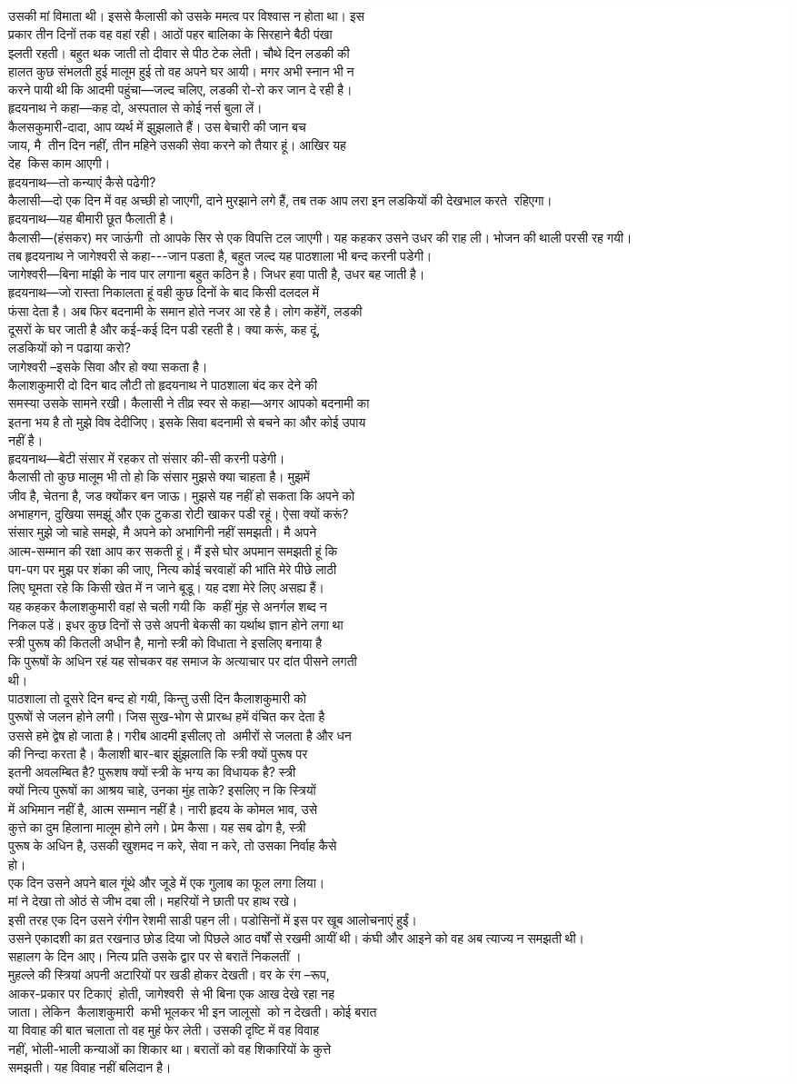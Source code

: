 उसकी मां विमाता थी। इससे कैलासी को उसके ममत्व पर विश्वास न होता था। इस  
प्रकार तीन दिनों तक वह वहां रही। आठों पहर बालिका के सिरहाने बैठी पंखा  
झ्लती  रहती। बहुत थक जाती तो दीवार से पीठ टेक लेती। चौथे दिन लडकी की  
हालत कुछ संभलती  हुई मालूम हुई तो वह अपने घर आयी। मगर अभी स्नान भी न  
करने पायी थी कि आदमी पहुंचा—जल्द चलिए, लडकी रो-रो कर जान दे रही है।  
हृदयनाथ ने कहा—कह दो, अस्पताल से कोई नर्स  बुला लें।  
कैलसकुमारी-दादा, आप व्यर्थ में झुझलाते हैं। उस बेचारी की जान बच  
जाय, मै  तीन दिन नहीं, तीन महिने उसकी  सेवा करने को तैयार हूं। आखिर यह  
देह  किस  काम आएगी।  
हृदयनाथ—तो कन्याएं कैसे पढेगी?  
कैलासी—दो एक दिन में वह अच्छी हो जाएगी, दाने मुरझाने लगे हैं, तब  तक आप लरा इन लडकियों की देखभाल करते   रहिएगा।  
हृदयनाथ—यह बीमारी छूत फैलाती है।  
कैलासी—(हंसकर) मर जाऊंगी  तो  आपके सिर से एक विपत्ति टल जाएगी। यह कहकर उसने उधर की राह ली। भोजन की थाली परसी  रह गयी।  
तब हृदयनाथ ने जागेश्वरी से कहा---जान पडता है, बहुत जल्द यह  पाठशाला भी बन्द करनी पडेगी।  
जागेश्वरी—बिना मांझी के नाव पार लगाना  बहुत कठिन है। जिधर हवा पाती है, उधर बह जाती है।  
हृदयनाथ—जो रास्ता निकालता हूं वही कुछ दिनों के बाद किसी दलदल में  
फंसा देता है। अब फिर बदनामी के समान होते नजर आ रहे है। लोग कहेंगें, लडकी  
दूसरों  के घर जाती है और कई-कई दिन पडी रहती है। क्या करूं, कह दूं,  
लडकियों को न पढाया  करो?  
जागेश्वरी –इसके सिवा और हो क्या सकता  है।  
कैलाशकुमारी दो दिन बाद लौटी तो हृदयनाथ ने पाठशाला बंद कर देने की  
समस्या उसके सामने रखी। कैलासी ने तीव्र स्वर से कहा—अगर आपको बदनामी का  
इतना भय है तो मुझे विष देदीजिए। इसके  सिवा बदनामी से बचने का और कोई उपाय  
नहीं है।  
हृदयनाथ—बेटी संसार में रहकर तो संसार की-सी करनी पडेगी।  
कैलासी  तो कुछ मालूम भी तो हो कि संसार मुझसे क्या चाहता है। मुझमें  
जीव है, चेतना है, जड  क्योंकर बन जाऊ। मुझसे यह नहीं हो सकता कि अपने को  
अभाहगन, दुखिया समझूं और एक  टुकडा रोटी खाकर पडी रहूं। ऐसा क्यों करूं?  
संसार मुझे जो चाहे समझे, मै अपने को  अभागिनी नहीं समझती। मै अपने  
आत्म-सम्मान की रक्षा आप कर सकती हूं। मैं इसे घोर  अपमान समझती हूं कि  
पग-पग पर मुझ पर शंका की जाए, नित्य कोई चरवाहों की भांति मेरे  पीछे लाठी  
लिए घूमता रहे कि किसी खेत में न जाने बूडू। यह दशा मेरे लिए असह्य हैं।  
यह कहकर कैलाशकुमारी वहां से चली गयी कि  कहीं मुंह से अनर्गल शब्द न  
निकल पडें। इधर कुछ  दिनों से उसे अपनी बेकसी का यर्थाथ ज्ञान होने लगा था  
स्त्री पुरूष की कितली अधीन  है, मानो स्त्री को विधाता ने इसलिए बनाया है  
कि पुरूषों के अधिन रहं यह सोचकर वह  समाज के अत्याचार पर दांत पीसने लगती  
थी।  
पाठशाला तो दूसरे दिन बन्द हो गयी, किन्तु उसी दिन कैलाशकुमारी को  
पुरूषों से जलन होने लगी। जिस सुख-भोग से प्रारब्ध हमें वंचित कर देता है  
उससे हमे  द्वेष हो जाता है। गरीब आदमी इसीलए तो   अमीरों से जलता है और धन  
की निन्दा करता है। कैलाशी बार-बार झुंझलाति कि  स्त्री क्यों पुरूष पर  
इतनी अवलम्बित है? पुरूशष क्यों स्त्री के भग्य का विधायक  है? स्त्री  
क्यों नित्य पुरूषों का आश्रय चाहे, उनका मुंह ताके? इसलिए न कि  स्त्रियों  
में अभिमान नहीं है, आत्म सम्मान नहीं है। नारी हृदय के कोमल भाव, उसे  
कुत्ते का दुम हिलाना मालूम होने लगे। प्रेम कैसा। यह सब ढोग है, स्त्री  
पुरूष के अधिन है, उसकी खुशमद न करे, सेवा न  करे, तो उसका निर्वाह कैसे  
हो।  
एक दिन उसने अपने बाल गूंथे और जूडे में एक गुलाब का फूल लगा लिया।  
मां ने देखा तो ओठं से जीभ दबा ली। महरियों ने छाती पर हाथ रखे।  
इसी तरह एक दिन उसने रंगीन रेशमी साडी पहन ली। पडोसिनों में इस पर  खूब आलोचनाएं हुईं।  
उसने एकादशी का व्रत रखनाउ छोड दिया जो पिछले आठ वर्षों से रखमी  आयीं थी। कंघी और आइने को वह अब त्याज्य न समझती थी।  
सहालग के दिन आए। नित्य प्रति उसके द्वार पर से बरातें निकलतीं ।  
मुहल्ले की स्त्रियां अपनी अटारियों पर खडी होकर देखती। वर के रंग –रूप,  
आकर-प्रकार पर टिकाएं   होती, जागेश्वरी  से भी बिना एक आख  देखे रहा नह  
जाता। लेकिन  कैलाशकुमारी  कभी भूलकर भी इन जालूसो  को न देखती। कोई बरात  
या विवाह की बात चलाता तो  वह मुहं फेर लेती। उसकी दृष्टि में वह विवाह  
नहीं, भोली-भाली कन्याओं का शिकार था।  बरातों को वह शिकारियों के कुत्ते  
समझती। यह विवाह नहीं बलिदान है।  
